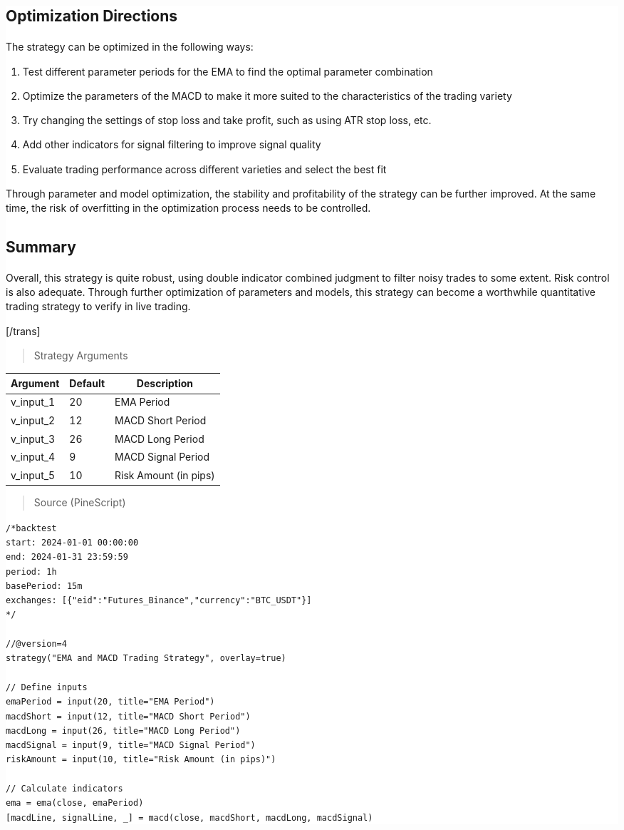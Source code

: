 ## Optimization Directions  

The strategy can be optimized in the following ways:  

1. Test different parameter periods for the EMA to find the optimal parameter combination  

2. Optimize the parameters of the MACD to make it more suited to the characteristics of the trading variety  

3. Try changing the settings of stop loss and take profit, such as using ATR stop loss, etc.

4. Add other indicators for signal filtering to improve signal quality  

5. Evaluate trading performance across different varieties and select the best fit  

Through parameter and model optimization, the stability and profitability of the strategy can be further improved. At the same time, the risk of overfitting in the optimization process needs to be controlled.  

## Summary  

Overall, this strategy is quite robust, using double indicator combined judgment to filter noisy trades to some extent. Risk control is also adequate. Through further optimization of parameters and models, this strategy can become a worthwhile quantitative trading strategy to verify in live trading.

[/trans]

> Strategy Arguments



|Argument|Default|Description|
|----|----|----|
|v_input_1|20|EMA Period|
|v_input_2|12|MACD Short Period|
|v_input_3|26|MACD Long Period|
|v_input_4|9|MACD Signal Period|
|v_input_5|10|Risk Amount (in pips)|


> Source (PineScript)

``` pinescript
/*backtest
start: 2024-01-01 00:00:00
end: 2024-01-31 23:59:59
period: 1h
basePeriod: 15m
exchanges: [{"eid":"Futures_Binance","currency":"BTC_USDT"}]
*/

//@version=4
strategy("EMA and MACD Trading Strategy", overlay=true)

// Define inputs
emaPeriod = input(20, title="EMA Period")
macdShort = input(12, title="MACD Short Period")
macdLong = input(26, title="MACD Long Period")
macdSignal = input(9, title="MACD Signal Period")
riskAmount = input(10, title="Risk Amount (in pips)")

// Calculate indicators
ema = ema(close, emaPeriod)
[macdLine, signalLine, _] = macd(close, macdShort, macdLong, macdSignal)

```